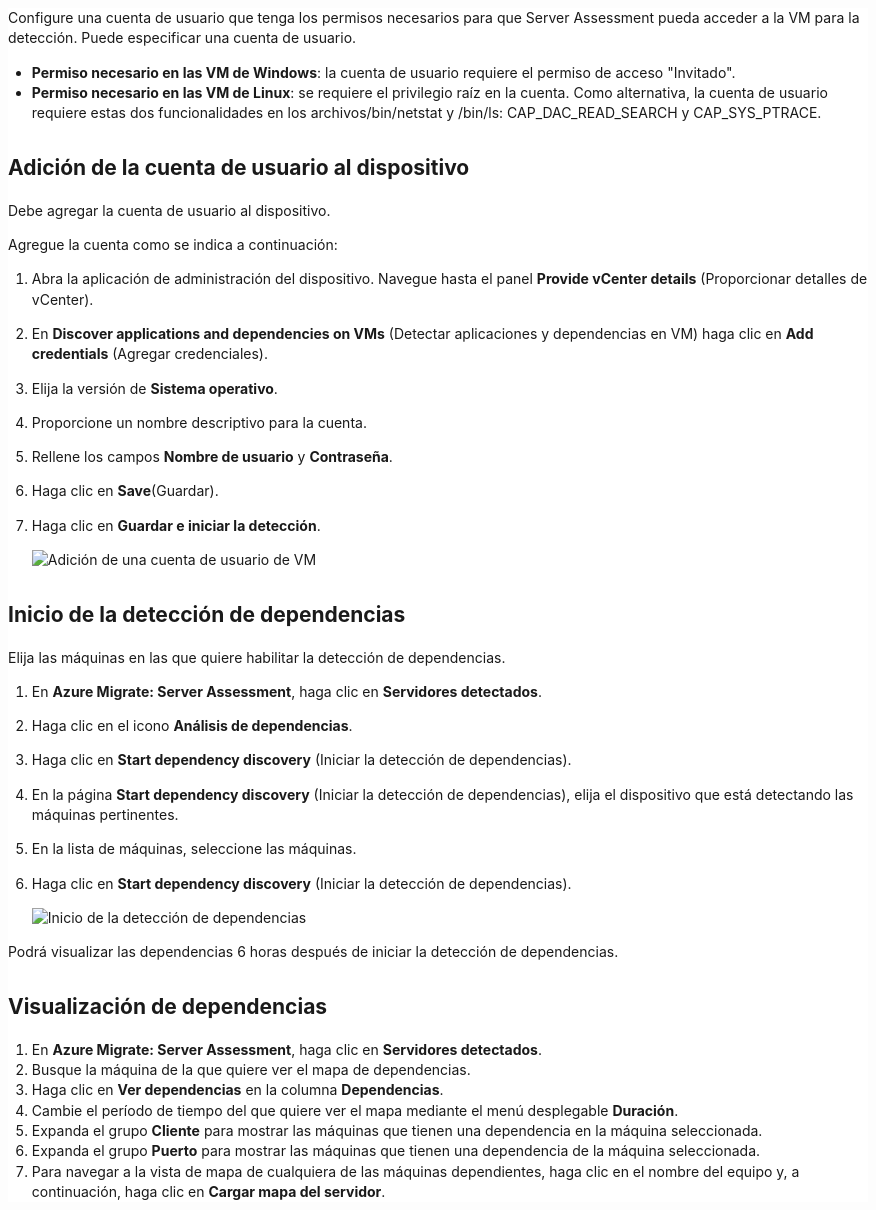 Configure una cuenta de usuario que tenga los permisos necesarios para que Server Assessment pueda acceder a la VM para la detección. Puede especificar una cuenta de usuario.

- **Permiso necesario en las VM de Windows**: la cuenta de usuario requiere el permiso de acceso "Invitado".
- **Permiso necesario en las VM de Linux**: se requiere el privilegio raíz en la cuenta. Como alternativa, la cuenta de usuario requiere estas dos funcionalidades en los archivos/bin/netstat y /bin/ls: CAP_DAC_READ_SEARCH y CAP_SYS_PTRACE.

## <a name="add-the-user-account-to-the-appliance"></a>Adición de la cuenta de usuario al dispositivo

Debe agregar la cuenta de usuario al dispositivo.

Agregue la cuenta como se indica a continuación:

1. Abra la aplicación de administración del dispositivo. Navegue hasta el panel **Provide vCenter details** (Proporcionar detalles de vCenter).
2. En **Discover applications and dependencies on VMs** (Detectar aplicaciones y dependencias en VM) haga clic en **Add credentials** (Agregar credenciales).
3. Elija la versión de **Sistema operativo**. 
4. Proporcione un nombre descriptivo para la cuenta.
5. Rellene los campos **Nombre de usuario** y **Contraseña**.
6. Haga clic en **Save**(Guardar).
7. Haga clic en **Guardar e iniciar la detección**.

    ![Adición de una cuenta de usuario de VM](./media/how-to-create-group-machine-dependencies-agentless/add-vm-credential.png)

## <a name="start-dependency-discovery"></a>Inicio de la detección de dependencias

Elija las máquinas en las que quiere habilitar la detección de dependencias.

1. En **Azure Migrate: Server Assessment**, haga clic en **Servidores detectados**.
2. Haga clic en el icono **Análisis de dependencias**.
3. Haga clic en **Start dependency discovery** (Iniciar la detección de dependencias).
3. En la página **Start dependency discovery** (Iniciar la detección de dependencias), elija el dispositivo que está detectando las máquinas pertinentes.
4. En la lista de máquinas, seleccione las máquinas.
5. Haga clic en **Start dependency discovery** (Iniciar la detección de dependencias).

    ![Inicio de la detección de dependencias](./media/how-to-create-group-machine-dependencies-agentless/start-dependency-discovery.png)

Podrá visualizar las dependencias 6 horas después de iniciar la detección de dependencias.

## <a name="visualize-dependencies"></a>Visualización de dependencias

1. En **Azure Migrate: Server Assessment**, haga clic en **Servidores detectados**.
2. Busque la máquina de la que quiere ver el mapa de dependencias.
3. Haga clic en **Ver dependencias** en la columna **Dependencias**.
4. Cambie el período de tiempo del que quiere ver el mapa mediante el menú desplegable **Duración**.
5. Expanda el grupo **Cliente** para mostrar las máquinas que tienen una dependencia en la máquina seleccionada. 
6. Expanda el grupo **Puerto** para mostrar las máquinas que tienen una dependencia de la máquina seleccionada. 
7. Para navegar a la vista de mapa de cualquiera de las máquinas dependientes, haga clic en el nombre del equipo y, a continuación, haga clic en **Cargar mapa del servidor**.
